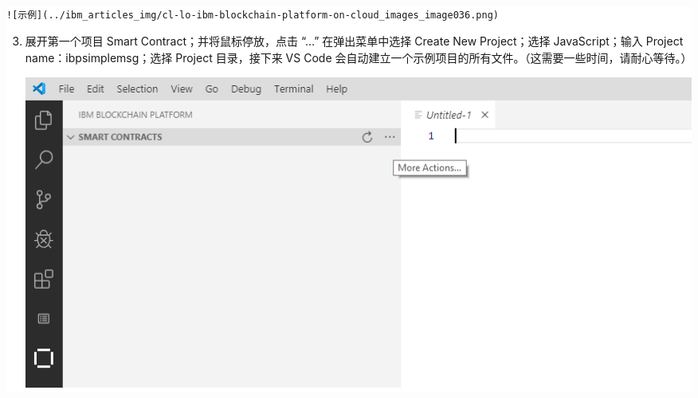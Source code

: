     ![示例](../ibm_articles_img/cl-lo-ibm-blockchain-platform-on-cloud_images_image036.png)

3. 展开第一个项目 Smart Contract；并将鼠标停放，点击 “…” 在弹出菜单中选择 Create New Project；选择 JavaScript；输入 Project name：ibpsimplemsg；选择 Project 目录，接下来 VS Code 会自动建立一个示例项目的所有文件。（这需要一些时间，请耐心等待。）

    ![示例](../ibm_articles_img/cl-lo-ibm-blockchain-platform-on-cloud_images_image037.png)
